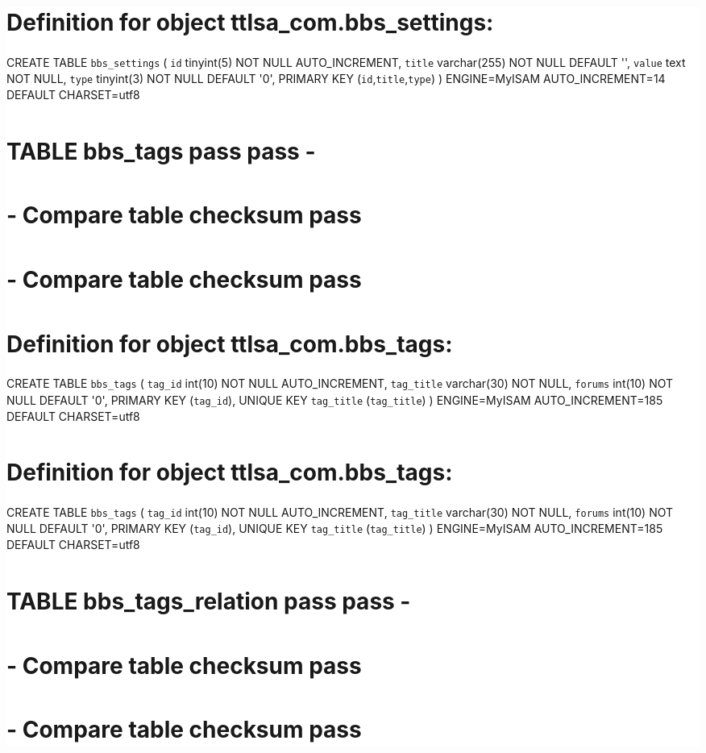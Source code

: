 # Definition for object ttlsa_com.bbs_settings:
CREATE TABLE `bbs_settings` (
  `id` tinyint(5) NOT NULL AUTO_INCREMENT,
  `title` varchar(255) NOT NULL DEFAULT '',
  `value` text NOT NULL,
  `type` tinyint(3) NOT NULL DEFAULT '0',
  PRIMARY KEY (`id`,`title`,`type`)
) ENGINE=MyISAM AUTO_INCREMENT=14 DEFAULT CHARSET=utf8

# TABLE     bbs_tags                                pass    pass    -       
#           - Compare table checksum                                pass    
#           - Compare table checksum                                pass   

# Definition for object ttlsa_com.bbs_tags:
CREATE TABLE `bbs_tags` (
  `tag_id` int(10) NOT NULL AUTO_INCREMENT,
  `tag_title` varchar(30) NOT NULL,
  `forums` int(10) NOT NULL DEFAULT '0',
  PRIMARY KEY (`tag_id`),
  UNIQUE KEY `tag_title` (`tag_title`)
) ENGINE=MyISAM AUTO_INCREMENT=185 DEFAULT CHARSET=utf8

# Definition for object ttlsa_com.bbs_tags:
CREATE TABLE `bbs_tags` (
  `tag_id` int(10) NOT NULL AUTO_INCREMENT,
  `tag_title` varchar(30) NOT NULL,
  `forums` int(10) NOT NULL DEFAULT '0',
  PRIMARY KEY (`tag_id`),
  UNIQUE KEY `tag_title` (`tag_title`)
) ENGINE=MyISAM AUTO_INCREMENT=185 DEFAULT CHARSET=utf8

# TABLE     bbs_tags_relation                       pass    pass    -       
#           - Compare table checksum                                pass    
#           - Compare table checksum                                pass   
